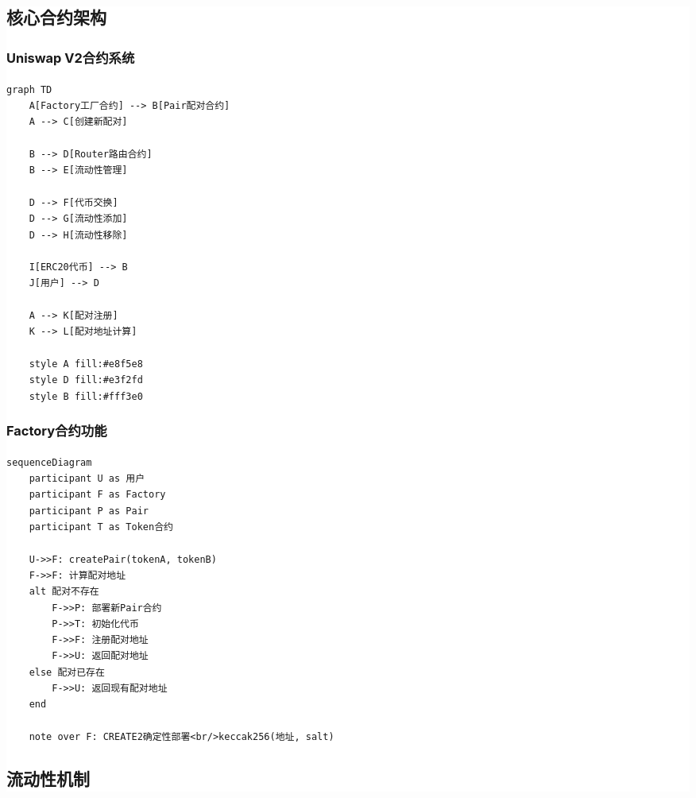 ## 核心合约架构

### Uniswap V2合约系统

```mermaid
graph TD
    A[Factory工厂合约] --> B[Pair配对合约]
    A --> C[创建新配对]
    
    B --> D[Router路由合约]
    B --> E[流动性管理]
    
    D --> F[代币交换]
    D --> G[流动性添加]
    D --> H[流动性移除]
    
    I[ERC20代币] --> B
    J[用户] --> D
    
    A --> K[配对注册]
    K --> L[配对地址计算]
    
    style A fill:#e8f5e8
    style D fill:#e3f2fd
    style B fill:#fff3e0
```

### Factory合约功能

```mermaid
sequenceDiagram
    participant U as 用户
    participant F as Factory
    participant P as Pair
    participant T as Token合约
    
    U->>F: createPair(tokenA, tokenB)
    F->>F: 计算配对地址
    alt 配对不存在
        F->>P: 部署新Pair合约
        P->>T: 初始化代币
        F->>F: 注册配对地址
        F->>U: 返回配对地址
    else 配对已存在
        F->>U: 返回现有配对地址
    end
    
    note over F: CREATE2确定性部署<br/>keccak256(地址, salt)
```

## 流动性机制
